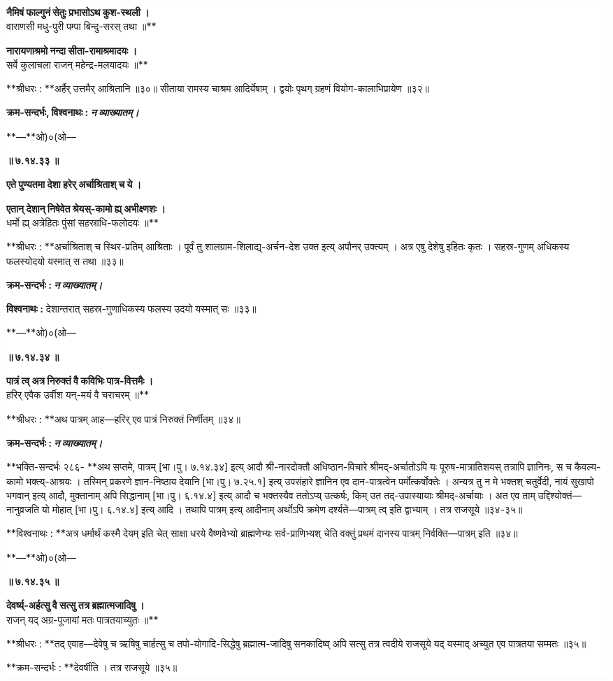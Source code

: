 **नैमिषं फाल्गुनं सेतुः प्रभासोऽथ कुश-स्थली ।**  
वाराणसी मधु-पुरी पम्पा बिन्दु-सरस् तथा ॥**

**नारायणाश्रमो नन्दा सीता-रामाश्रमादयः ।**  
सर्वे कुलाचला राजन् महेन्द्र-मलयादयः ॥**

**श्रीधरः : **अर्हैर् उत्तमैर् आश्रितानि ॥३०॥ सीताया रामस्य चाश्रम आदिर्येषाम् । द्वयोः पृथग् ग्रहणं वियोग-कालाभिप्रायेण ॥३२॥

**क्रम-सन्दर्भः, विश्वनाथः : _न व्याख्यातम्।_**

**—**ओ)०(ओ—

**॥ ७.१४.३३ ॥**

**एते पुण्यतमा देशा हरेर् अर्चाश्रिताश् च ये ।**

**एतान् देशान् निषेवेत श्रेयस्-कामो ह्य् अभीक्ष्णशः ।**  
धर्मो ह्य् अत्रेहितः पुंसां सहस्राधि-फलोदयः ॥**

**श्रीधरः : **अर्चाश्रिताश् च स्थिर-प्रतिम् आश्रिताः । पूर्वं तु शालग्राम-शिलाद्य्-अर्चन-देश उक्त इत्य् अपौनर् उक्त्यम् । अत्र एषु देशेषु इहितः कृतः । सहस्र-गुणम् अधिकस्य फलस्योदयो यस्मात् स तथा ॥३३॥

**क्रम-सन्दर्भः : _न व्याख्यातम्।_**

**विश्वनाथः :** देशान्तरात् सहस्र-गुणाधिकस्य फलस्य उदयो यस्मात् सः ॥३३॥

**—**ओ)०(ओ—

**॥ ७.१४.३४ ॥**

**पात्रं त्व् अत्र निरुक्तं वै कविभिः पात्र-वित्तमैः ।**  
हरिर् एवैक उर्वीश यन्-मयं वै चराचरम् ॥**

**श्रीधरः : **अथ पात्रम् आह—हरिर् एव पात्रं निरुक्तं निर्णीतम् ॥३४॥

**क्रम-सन्दर्भः : _न व्याख्यातम्।_**

**भक्ति-सन्दर्भः २८६- **अथ सप्तमे, पात्रम् [भा।पु। ७.१४.३४] इत्य् आदौ श्री-नारदोक्तौ अधिष्ठान-विचारे श्रीमद्-अर्चातोऽपि यः पूरुष-मात्रातिशयस् तत्रापि ज्ञानिनः, स च कैवल्य-कामो भक्त्य्-आश्रयः । तस्मिन् प्रकरणे ज्ञान-निष्ठाय देयानि [भा।पु। ७.२५.१] इत्य् उपसंहारे ज्ञानिन एव दान-पात्रत्वेन पर्मोत्कर्षोक्तेः । अन्यत्र तु न मे भक्तश् चतुर्वेदी, नायं सुखापो भगवान् इत्य् आदौ, मुक्तानाम् अपि सिद्धानाम् [भा।पु। ६.१४.४] इत्य् आदौ च भक्तस्यैव ततोऽप्य् उत्कर्षः, किम् उत तद्-उपास्यायाः श्रीमद्-अर्चायाः । अत एव ताम् उद्दिश्योक्तं—नानुव्रजति यो मोहात् [भा।पु। ६.१४.४] इत्य् आदि । तथापि पात्रम् इत्य् आदीनाम् अर्थोऽपि क्रमेण दर्श्यते—पात्रम् त्व् इति द्वाभ्याम् । तत्र राजसूये ॥३४-३५॥

**विश्वनाथः : **अत्र धर्मार्थं कस्मै देयम् इति चेत् साक्षा धरये वैष्णवेभ्यो ब्राह्मणेभ्यः सर्व-प्राणिभ्यश् चेति वक्तुं प्रथमं दानस्य पात्रम् निर्वक्ति—पात्रम् इति ॥३४॥

**—**ओ)०(ओ—

**॥ ७.१४.३५ ॥**

**देवर्ष्य्-अर्हत्सु वै सत्सु तत्र ब्रह्मात्मजादिषु ।**  
राजन् यद् अग्र-पूजायां मतः पात्रतयाच्युतः ॥**

**श्रीधरः : **तद् एवाह—देवेषु च ऋषिषु चार्हत्सु च तपो-योगादि-सिद्धेषु ब्रह्मात्म-जादिषु सनकादिष्व् अपि सत्सु तत्र त्वदीये राजसूये यद् यस्माद् अच्युत एव पात्रतया सम्मतः ॥३५॥

**क्रम-सन्दर्भः : **देवर्षीति । तत्र राजसूये ॥३५॥

